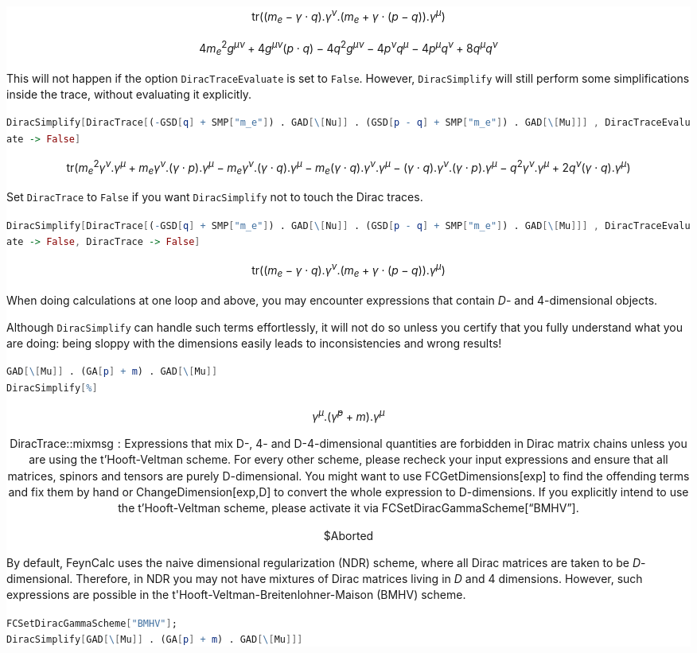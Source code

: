 $$\text{tr}\left(\left(m_e-\gamma \cdot q\right).\gamma ^{\nu }.\left(m_e+\gamma \cdot (p-q)\right).\gamma ^{\mu }\right)$$

$$4 m_e^2 g^{\mu \nu }+4 g^{\mu \nu } (p\cdot q)-4 q^2 g^{\mu \nu }-4 p^{\nu } q^{\mu }-4 p^{\mu } q^{\nu }+8 q^{\mu } q^{\nu }$$

This will not happen if the option `DiracTraceEvaluate` is set to `False`. However, `DiracSimplify` will still perform some simplifications inside the trace, without evaluating it explicitly.

```mathematica
DiracSimplify[DiracTrace[(-GSD[q] + SMP["m_e"]) . GAD[\[Nu]] . (GSD[p - q] + SMP["m_e"]) . GAD[\[Mu]]] , DiracTraceEvaluate -> False]
```

$$\text{tr}\left(m_e^2 \gamma ^{\nu }.\gamma ^{\mu }+m_e \gamma ^{\nu }.(\gamma \cdot p).\gamma ^{\mu }-m_e \gamma ^{\nu }.(\gamma \cdot q).\gamma ^{\mu }-m_e (\gamma \cdot q).\gamma ^{\nu }.\gamma ^{\mu }-(\gamma \cdot q).\gamma ^{\nu }.(\gamma \cdot p).\gamma ^{\mu }-q^2 \gamma ^{\nu }.\gamma ^{\mu }+2 q^{\nu } (\gamma \cdot q).\gamma ^{\mu }\right)$$

Set `DiracTrace` to `False` if you want `DiracSimplify` not to touch the Dirac traces.

```mathematica
DiracSimplify[DiracTrace[(-GSD[q] + SMP["m_e"]) . GAD[\[Nu]] . (GSD[p - q] + SMP["m_e"]) . GAD[\[Mu]]] , DiracTraceEvaluate -> False, DiracTrace -> False]
```

$$\text{tr}\left(\left(m_e-\gamma \cdot q\right).\gamma ^{\nu }.\left(m_e+\gamma \cdot (p-q)\right).\gamma ^{\mu }\right)$$

When doing calculations at one loop and above, you may encounter expressions that contain $D$- and $4$-dimensional objects.

Although `DiracSimplify` can handle such terms effortlessly, it will not do so unless you certify that you fully understand what you are doing: being sloppy with the dimensions easily leads to inconsistencies and wrong results!

```mathematica
GAD[\[Mu]] . (GA[p] + m) . GAD[\[Mu]]
DiracSimplify[%]
```

$$\gamma ^{\mu }.\left(\bar{\gamma }^p+m\right).\gamma ^{\mu }$$

$$\text{}\text{DiracTrace}\text{::}\text{mixmsg}: \text{Expressions that mix D-, 4- and D-4-dimensional quantities are forbidden in Dirac matrix chains unless you are using the t'Hooft-Veltman scheme. For every other scheme, please recheck your input expressions and ensure that all matrices, spinors and tensors are purely D-dimensional. You might want to use FCGetDimensions[exp] to find the offending terms and fix them by hand or ChangeDimension[exp,D] to convert the whole expression to D-dimensions. If you explicitly intend to use the t'Hooft-Veltman scheme, please activate it via FCSetDiracGammaScheme[{``}BMHV{''}].}$$

$$\text{$\$$Aborted}$$

By default, FeynCalc uses the naive dimensional regularization (NDR) scheme, where all Dirac matrices are taken to be $D$-dimensional. Therefore, in NDR you may not have mixtures of Dirac matrices living in $D$ and $4$ dimensions. However, such expressions are possible in the t'Hooft-Veltman-Breitenlohner-Maison (BMHV) scheme.

```mathematica
FCSetDiracGammaScheme["BMHV"];
DiracSimplify[GAD[\[Mu]] . (GA[p] + m) . GAD[\[Mu]]]
```
